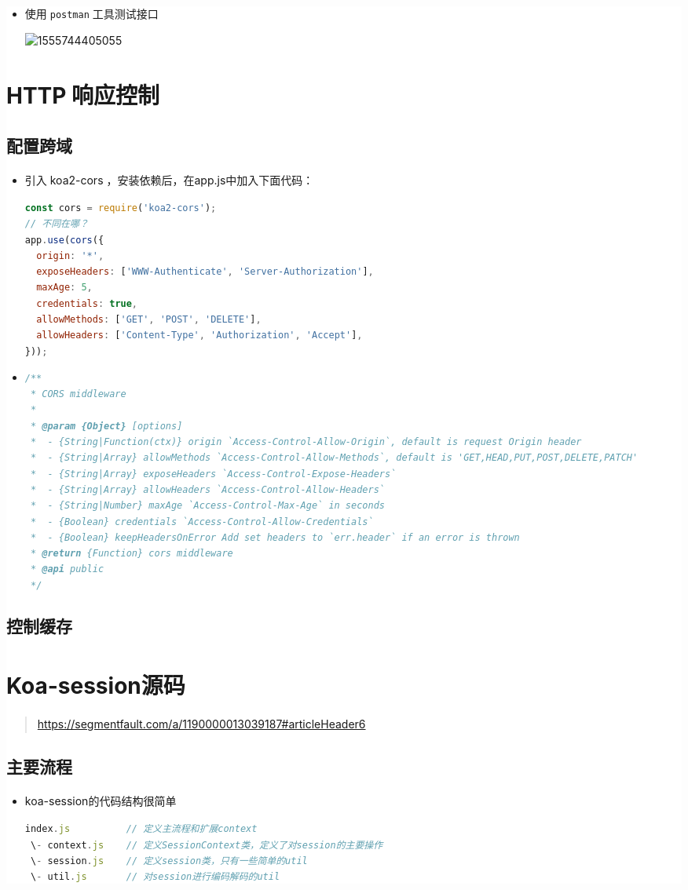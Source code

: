 + 使用 `postman` 工具测试接口

  ![1555744405055](F:\OneDrive\JS\assets\1555744405055.png)

# HTTP 响应控制

## 配置跨域

- 引入 koa2-cors ，安装依赖后，在app.js中加入下面代码：

  ```js
  const cors = require('koa2-cors');
  // 不同在哪？
  app.use(cors({
    origin: '*',
    exposeHeaders: ['WWW-Authenticate', 'Server-Authorization'],
    maxAge: 5,
    credentials: true,
    allowMethods: ['GET', 'POST', 'DELETE'],
    allowHeaders: ['Content-Type', 'Authorization', 'Accept'],
  }));
  ```

- ```js
  /**
   * CORS middleware
   *
   * @param {Object} [options]
   *  - {String|Function(ctx)} origin `Access-Control-Allow-Origin`, default is request Origin header
   *  - {String|Array} allowMethods `Access-Control-Allow-Methods`, default is 'GET,HEAD,PUT,POST,DELETE,PATCH'
   *  - {String|Array} exposeHeaders `Access-Control-Expose-Headers`
   *  - {String|Array} allowHeaders `Access-Control-Allow-Headers`
   *  - {String|Number} maxAge `Access-Control-Max-Age` in seconds
   *  - {Boolean} credentials `Access-Control-Allow-Credentials`
   *  - {Boolean} keepHeadersOnError Add set headers to `err.header` if an error is thrown
   * @return {Function} cors middleware
   * @api public
   */
  ```

## 控制缓存

# Koa-session源码

> https://segmentfault.com/a/1190000013039187#articleHeader6

## 主要流程

+ koa-session的代码结构很简单

  ```js
  index.js          // 定义主流程和扩展context
   \- context.js    // 定义SessionContext类，定义了对session的主要操作
   \- session.js    // 定义session类，只有一些简单的util
   \- util.js       // 对session进行编码解码的util
  ```

